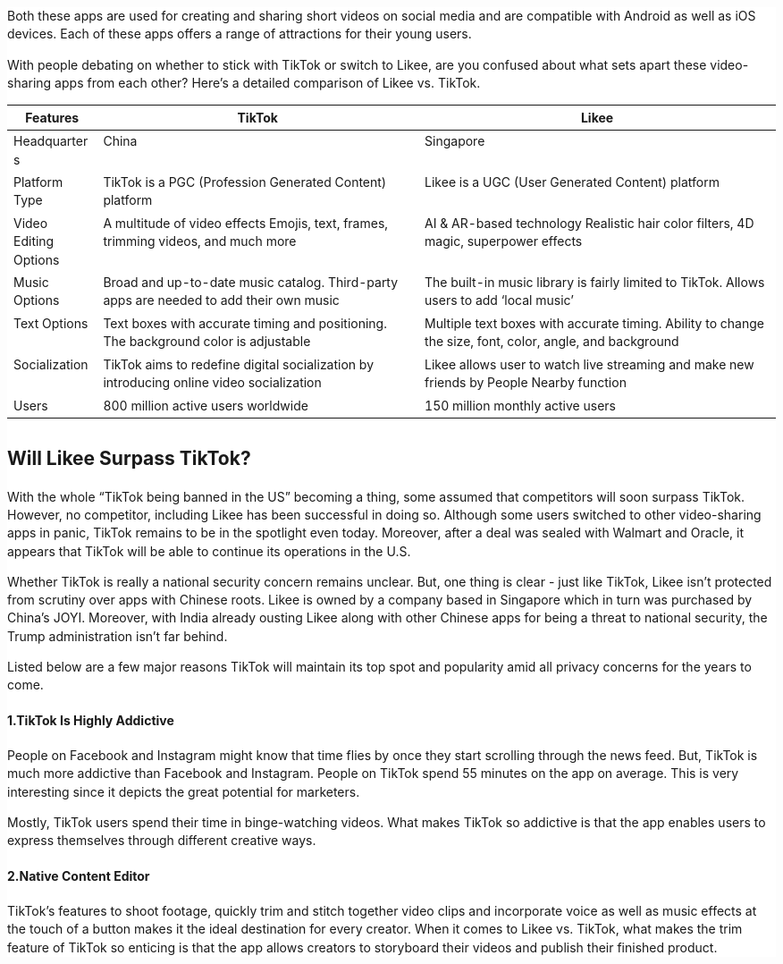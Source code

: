 Both these apps are used for creating and sharing short videos on social media and are compatible with Android as well as iOS devices. Each of these apps offers a range of attractions for their young users.

With people debating on whether to stick with TikTok or switch to Likee, are you confused about what sets apart these video-sharing apps from each other? Here’s a detailed comparison of Likee vs. TikTok.

| Features              | TikTok                                                                                  | Likee                                                                                                    |
| --------------------- | --------------------------------------------------------------------------------------- | -------------------------------------------------------------------------------------------------------- |
| Headquarters          | China                                                                                   | Singapore                                                                                                |
| Platform Type         | TikTok is a PGC (Profession Generated Content) platform                                 | Likee is a UGC (User Generated Content) platform                                                         |
| Video Editing Options | A multitude of video effects Emojis, text, frames, trimming videos, and much more       | AI & AR-based technology Realistic hair color filters, 4D magic, superpower effects                      |
| Music Options         | Broad and up-to-date music catalog. Third-party apps are needed to add their own music  | The built-in music library is fairly limited to TikTok. Allows users to add ‘local music’                |
| Text Options          | Text boxes with accurate timing and positioning. The background color is adjustable     | Multiple text boxes with accurate timing. Ability to change the size, font, color, angle, and background |
| Socialization         | TikTok aims to redefine digital socialization by introducing online video socialization | Likee allows user to watch live streaming and make new friends by People Nearby function                 |
| Users                 | 800 million active users worldwide                                                      | 150 million monthly active users                                                                         |

## Will Likee Surpass TikTok?

With the whole “TikTok being banned in the US” becoming a thing, some assumed that competitors will soon surpass TikTok. However, no competitor, including Likee has been successful in doing so. Although some users switched to other video-sharing apps in panic, TikTok remains to be in the spotlight even today. Moreover, after a deal was sealed with Walmart and Oracle, it appears that TikTok will be able to continue its operations in the U.S.

Whether TikTok is really a national security concern remains unclear. But, one thing is clear - just like TikTok, Likee isn’t protected from scrutiny over apps with Chinese roots. Likee is owned by a company based in Singapore which in turn was purchased by China’s JOYI. Moreover, with India already ousting Likee along with other Chinese apps for being a threat to national security, the Trump administration isn’t far behind.

Listed below are a few major reasons TikTok will maintain its top spot and popularity amid all privacy concerns for the years to come.

#### 1.TikTok Is Highly Addictive

People on Facebook and Instagram might know that time flies by once they start scrolling through the news feed. But, TikTok is much more addictive than Facebook and Instagram. People on TikTok spend 55 minutes on the app on average. This is very interesting since it depicts the great potential for marketers.

Mostly, TikTok users spend their time in binge-watching videos. What makes TikTok so addictive is that the app enables users to express themselves through different creative ways.

#### 2.Native Content Editor

TikTok’s features to shoot footage, quickly trim and stitch together video clips and incorporate voice as well as music effects at the touch of a button makes it the ideal destination for every creator. When it comes to Likee vs. TikTok, what makes the trim feature of TikTok so enticing is that the app allows creators to storyboard their videos and publish their finished product.

